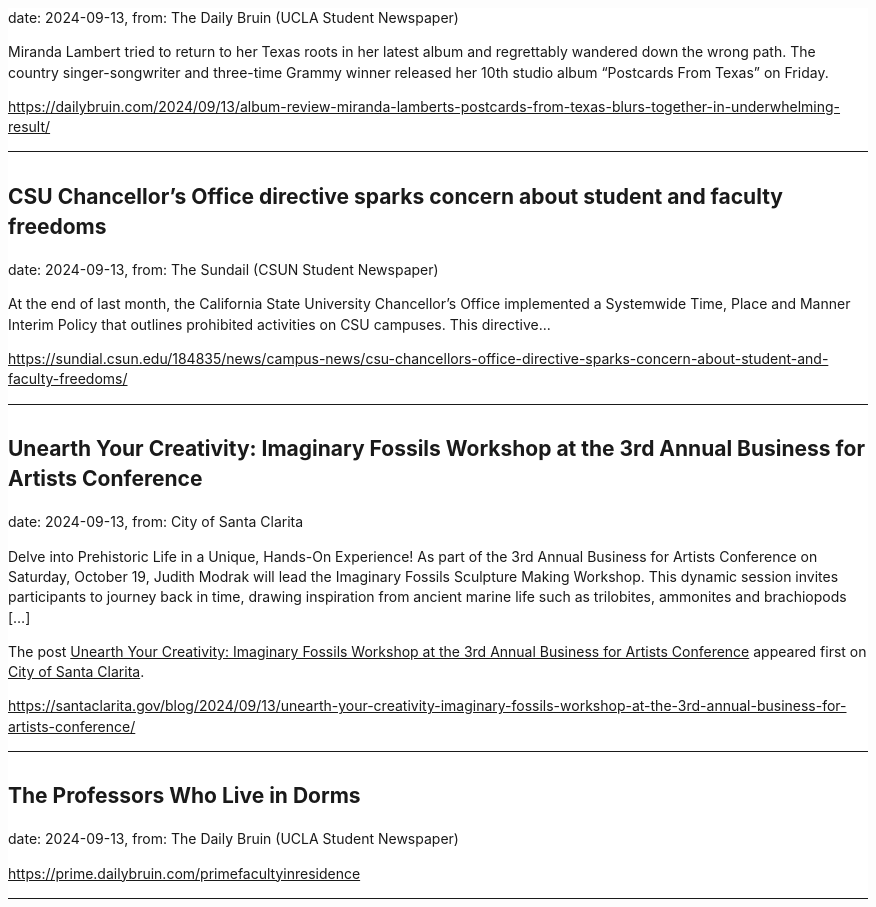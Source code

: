 date: 2024-09-13, from: The Daily Bruin (UCLA Student Newspaper)

Miranda Lambert tried to return to her Texas roots in her latest album and regrettably wandered down the wrong path.
The country singer-songwriter and three-time Grammy winner released her 10th studio album &#8220;Postcards From Texas&#8221; on Friday. 

<https://dailybruin.com/2024/09/13/album-review-miranda-lamberts-postcards-from-texas-blurs-together-in-underwhelming-result/>

---

## CSU Chancellor’s Office directive sparks concern about student and faculty freedoms

date: 2024-09-13, from: The Sundail (CSUN Student Newspaper)

At the end of last month, the California State University Chancellor’s Office implemented a Systemwide Time, Place and Manner Interim Policy that outlines prohibited activities on CSU campuses. This directive... 

<https://sundial.csun.edu/184835/news/campus-news/csu-chancellors-office-directive-sparks-concern-about-student-and-faculty-freedoms/>

---

## Unearth Your Creativity: Imaginary Fossils Workshop at the 3rd Annual Business for Artists Conference

date: 2024-09-13, from: City of Santa Clarita

<p>Delve into Prehistoric Life in a Unique, Hands-On Experience! As part of the 3rd Annual Business for Artists Conference on Saturday, October 19, Judith Modrak will lead the Imaginary Fossils Sculpture Making Workshop. This dynamic session invites participants to journey back in time, drawing inspiration from ancient marine life such as trilobites, ammonites and brachiopods [&#8230;]</p>
<p>The post <a href="https://santaclarita.gov/blog/2024/09/13/unearth-your-creativity-imaginary-fossils-workshop-at-the-3rd-annual-business-for-artists-conference/">Unearth Your Creativity: Imaginary Fossils Workshop at the 3rd Annual Business for Artists Conference</a> appeared first on <a href="https://santaclarita.gov">City of Santa Clarita</a>.</p>
 

<https://santaclarita.gov/blog/2024/09/13/unearth-your-creativity-imaginary-fossils-workshop-at-the-3rd-annual-business-for-artists-conference/>

---

## The Professors Who Live in Dorms

date: 2024-09-13, from: The Daily Bruin (UCLA Student Newspaper)

 

<https://prime.dailybruin.com/primefacultyinresidence>

---
